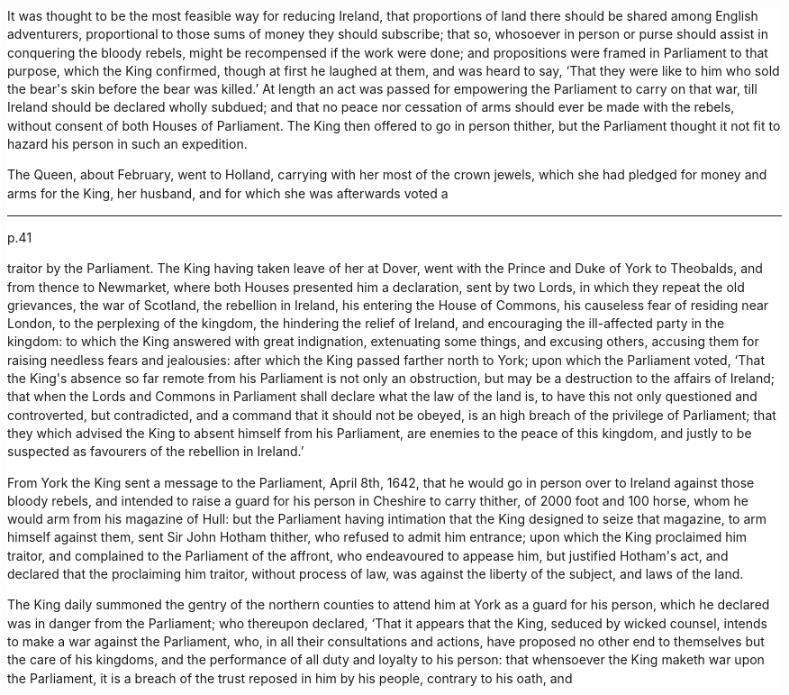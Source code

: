 
It was thought to be the most feasible way for reducing Ireland, that proportions of land there should be shared among English adventurers, proportional to those sums of money they should subscribe; that so, whosoever in person or purse should assist in conquering the bloody rebels, might be recompensed if the work were done; and propositions were framed in Parliament to that purpose, which the King confirmed, though at first he laughed at them, and was heard to say, ‘That they were like to him who sold the bear's skin before the bear was killed.’ At length an act was passed for empowering the Parliament to carry on that war, till Ireland should be declared wholly subdued; and that no peace nor cessation of arms should ever be made with the rebels, without consent of both Houses of Parliament. The King then offered to go in person thither, but the Parliament thought it not fit to hazard his person in such an expedition.


The Queen, about February, went to Holland, carrying with her most of the crown jewels, which she had pledged for money and arms for the King, her husband, and for which she was afterwards voted a



---

p.41




traitor by the Parliament. The King having taken leave of her at Dover, went with the Prince and Duke of York to Theobalds, and from thence to Newmarket, where both Houses presented him a declaration, sent by two Lords, in which they repeat the old grievances, the war of Scotland, the rebellion in Ireland, his entering the House of Commons, his causeless fear of residing near London, to the perplexing of the kingdom, the hindering the relief of Ireland, and encouraging the ill-affected party in the kingdom: to which the King answered with great indignation, extenuating some things, and excusing others, accusing them for raising needless fears and jealousies: after which the King passed farther north to York; upon which the Parliament voted, ‘That the King's absence so far remote from his Parliament is not only an obstruction, but may be a destruction to the affairs of Ireland; that when the Lords and Commons in Parliament shall declare what the law of the land is, to have this not only questioned and controverted, but contradicted, and a command that it should not be obeyed, is an high breach of the privilege of Parliament; that they which advised the King to absent himself from his Parliament, are enemies to the peace of this kingdom, and justly to be suspected as favourers of the rebellion in Ireland.’


From York the King sent a message to the Parliament, April 8th, 1642, that he would go in person over to Ireland against those bloody rebels, and intended to raise a guard for his person in Cheshire to carry thither, of 2000 foot and 100 horse, whom he would arm from his magazine of Hull: but the Parliament having intimation that the King designed to seize that magazine, to arm himself against them, sent Sir John Hotham thither, who refused to admit him entrance; upon which the King proclaimed him traitor, and complained to the Parliament of the affront, who endeavoured to appease him, but justified Hotham's act, and declared that the proclaiming him traitor, without process of law, was against the liberty of the subject, and laws of the land.


The King daily summoned the gentry of the northern counties to attend him at York as a guard for his person, which he declared was in danger from the Parliament; who thereupon declared, ‘That it appears that the King, seduced by wicked counsel, intends to make a war against the Parliament, who, in all their consultations and actions, have proposed no other end to themselves but the care of his kingdoms, and the performance of all duty and loyalty to his person: that whensoever the King maketh war upon the Parliament, it is a breach of the trust reposed in him by his people, contrary to his oath, and
